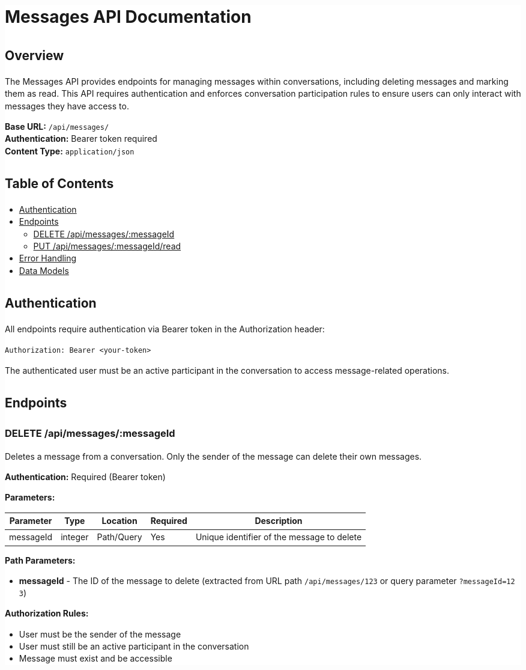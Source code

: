 # Messages API Documentation

## Overview

The Messages API provides endpoints for managing messages within conversations, including deleting messages and marking them as read. This API requires authentication and enforces conversation participation rules to ensure users can only interact with messages they have access to.

**Base URL:** `/api/messages/`  
**Authentication:** Bearer token required  
**Content Type:** `application/json`

## Table of Contents

- [Authentication](#authentication)
- [Endpoints](#endpoints)
  - [DELETE /api/messages/:messageId](#delete-apimessagesmessageid)
  - [PUT /api/messages/:messageId/read](#put-apimessagesmessageidread)
- [Error Handling](#error-handling)
- [Data Models](#data-models)

## Authentication

All endpoints require authentication via Bearer token in the Authorization header:

```
Authorization: Bearer <your-token>
```

The authenticated user must be an active participant in the conversation to access message-related operations.

## Endpoints

### DELETE /api/messages/:messageId

Deletes a message from a conversation. Only the sender of the message can delete their own messages.

**Authentication:** Required (Bearer token)

**Parameters:**

| Parameter | Type | Location | Required | Description |
|-----------|------|----------|----------|-------------|
| messageId | integer | Path/Query | Yes | Unique identifier of the message to delete |

**Path Parameters:**
- **messageId** - The ID of the message to delete (extracted from URL path `/api/messages/123` or query parameter `?messageId=123`)

**Authorization Rules:**
- User must be the sender of the message
- User must still be an active participant in the conversation
- Message must exist and be accessible
